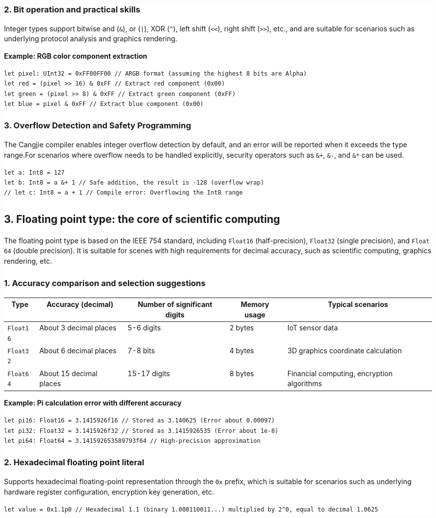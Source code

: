 ### 2. Bit operation and practical skills
Integer types support bitwise and (`&`), or (`|`), XOR (`^`), left shift (`<<`), right shift (`>>`), etc., and are suitable for scenarios such as underlying protocol analysis and graphics rendering.

**Example: RGB color component extraction**
```cj
let pixel: UInt32 = 0xFF00FF00 // ARGB format (assuming the highest 8 bits are Alpha)
let red = (pixel >> 16) & 0xFF // Extract red component (0x00)
let green = (pixel >> 8) & 0xFF // Extract green component (0xFF)
let blue = pixel & 0xFF // Extract blue component (0x00)
```

### 3. Overflow Detection and Safety Programming
The Cangjie compiler enables integer overflow detection by default, and an error will be reported when it exceeds the type range.For scenarios where overflow needs to be handled explicitly, security operators such as `&+`, `&-`, and `&*` can be used.

```cj
let a: Int8 = 127
let b: Int8 = a &+ 1 // Safe addition, the result is -128 (overflow wrap)
// let c: Int8 = a + 1 // Compile error: Overflowing the Int8 range
```


## 3. Floating point type: the core of scientific computing
The floating point type is based on the IEEE 754 standard, including `Float16` (half-precision), `Float32` (single precision), and `Float64` (double precision). It is suitable for scenes with high requirements for decimal accuracy, such as scientific computing, graphics rendering, etc.

### 1. Accuracy comparison and selection suggestions
| Type | Accuracy (decimal) | Number of significant digits | Memory usage | Typical scenarios |
|----------|----------------|--------------|----------|------------------------|
| `Float16` | About 3 decimal places | 5-6 digits | 2 bytes | IoT sensor data |
| `Float32` | About 6 decimal places | 7-8 bits | 4 bytes | 3D graphics coordinate calculation |
| `Float64` | About 15 decimal places | 15-17 digits | 8 bytes | Financial computing, encryption algorithms |

**Example: Pi calculation error with different accuracy**
```cj
let pi16: Float16 = 3.1415926f16 // Stored as 3.140625 (Error about 0.00097)
let pi32: Float32 = 3.1415926f32 // Stored as 3.1415926535 (Error about 1e-8)
let pi64: Float64 = 3.141592653589793f64 // High-precision approximation
```

### 2. Hexadecimal floating point literal
Supports hexadecimal floating-point representation through the `0x` prefix, which is suitable for scenarios such as underlying hardware register configuration, encryption key generation, etc.
```cj
let value = 0x1.1p0 // Hexadecimal 1.1 (binary 1.000110011...) multiplied by 2^0, equal to decimal 1.0625
```
